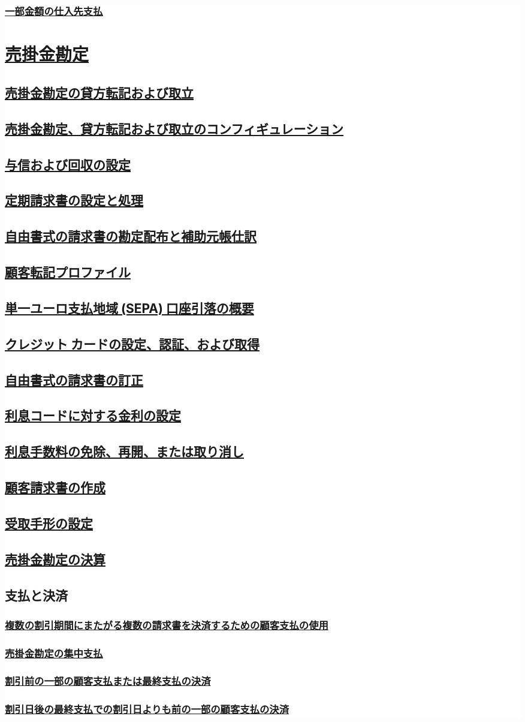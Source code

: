 ### [一部金額の仕入先支払](accounts-payable/vendor-payments-partial-amount.md)
# [売掛金勘定](accounts-receivable/accounts-receivable.md)
## [売掛金勘定の貸方転記および取立](accounts-receivable/collections-credit-accounts-receivable.md)
## [売掛金勘定、貸方転記および取立のコンフィギュレーション](accounts-receivable/accounts-receivables-set-up-overview.md)
## [与信および回収の設定](accounts-receivable/set-up-collections.md)
## [定期請求書の設定と処理](accounts-receivable/set-up-process-recurring-invoices.md)
## [自由書式の請求書の勘定配布と補助元帳仕訳](accounts-receivable/accounting-distributions-subledger-journal-entries-free-text-invoices.md)
## [顧客転記プロファイル](accounts-receivable/customer-posting-profiles.md)
## [単一ユーロ支払地域 (SEPA) 口座引落の概要](accounts-receivable/sepa-direct-debit-overview.md)
## [クレジット カードの設定、認証、および取得](accounts-receivable/credit-card-authorizations.md)
## [自由書式の請求書の訂正](accounts-receivable/correct-free-text-invoice.md)
## [利息コードに対する金利の設定](accounts-receivable/set-up-interest-rates-interest-code.md)
## [利息手数料の免除、再開、または取り消し](accounts-receivable/waive-reinstate-reverse-interest-fees.md)
## [顧客請求書の作成](accounts-receivable/configure-customer-invoices.md)
## [受取手形の設定](accounts-receivable/set-up-bills-exchange.md)
## [売掛金勘定の決算](accounts-receivable/close-accounts-receivable.md)
## 支払と決済
### [複数の割引期間にまたがる複数の請求書を決済するための顧客支払の使用](accounts-receivable/customer-payment-settle-multiple-invoices-multiple-discount-periods.md)
### [売掛金勘定の集中支払](accounts-receivable/centralized-payments-accounts-receivable.md)
### [割引前の一部の顧客支払または最終支払の決済](accounts-receivable/settle-partial-customer-payment-before-discount-or-final-payment-after.md) 
### [割引日後の最終支払での割引日よりも前の一部の顧客支払の決済](accounts-receivable/settle-partial-customer-payment-before-discount-or-final-payment-after.md)